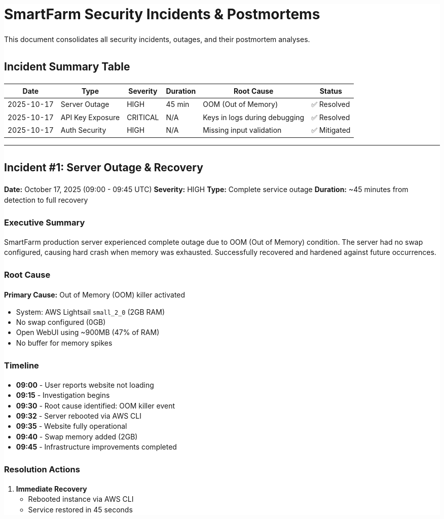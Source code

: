 # SmartFarm Security Incidents & Postmortems

This document consolidates all security incidents, outages, and their postmortem analyses.

## Incident Summary Table

| Date | Type | Severity | Duration | Root Cause | Status |
|------|------|----------|----------|------------|--------|
| 2025-10-17 | Server Outage | HIGH | 45 min | OOM (Out of Memory) | ✅ Resolved |
| 2025-10-17 | API Key Exposure | CRITICAL | N/A | Keys in logs during debugging | ✅ Resolved |
| 2025-10-17 | Auth Security | HIGH | N/A | Missing input validation | ✅ Mitigated |

---

## Incident #1: Server Outage & Recovery

**Date:** October 17, 2025 (09:00 - 09:45 UTC)
**Severity:** HIGH
**Type:** Complete service outage
**Duration:** ~45 minutes from detection to full recovery

### Executive Summary

SmartFarm production server experienced complete outage due to OOM (Out of Memory) condition. The server had no swap configured, causing hard crash when memory was exhausted. Successfully recovered and hardened against future occurrences.

### Root Cause

**Primary Cause:** Out of Memory (OOM) killer activated
- System: AWS Lightsail `small_2_0` (2GB RAM)
- No swap configured (0GB)
- Open WebUI using ~900MB (47% of RAM)
- No buffer for memory spikes

### Timeline

- **09:00** - User reports website not loading
- **09:15** - Investigation begins
- **09:30** - Root cause identified: OOM killer event
- **09:32** - Server rebooted via AWS CLI
- **09:35** - Website fully operational
- **09:40** - Swap memory added (2GB)
- **09:45** - Infrastructure improvements completed

### Resolution Actions

1. **Immediate Recovery**
   - Rebooted instance via AWS CLI
   - Service restored in 45 seconds
